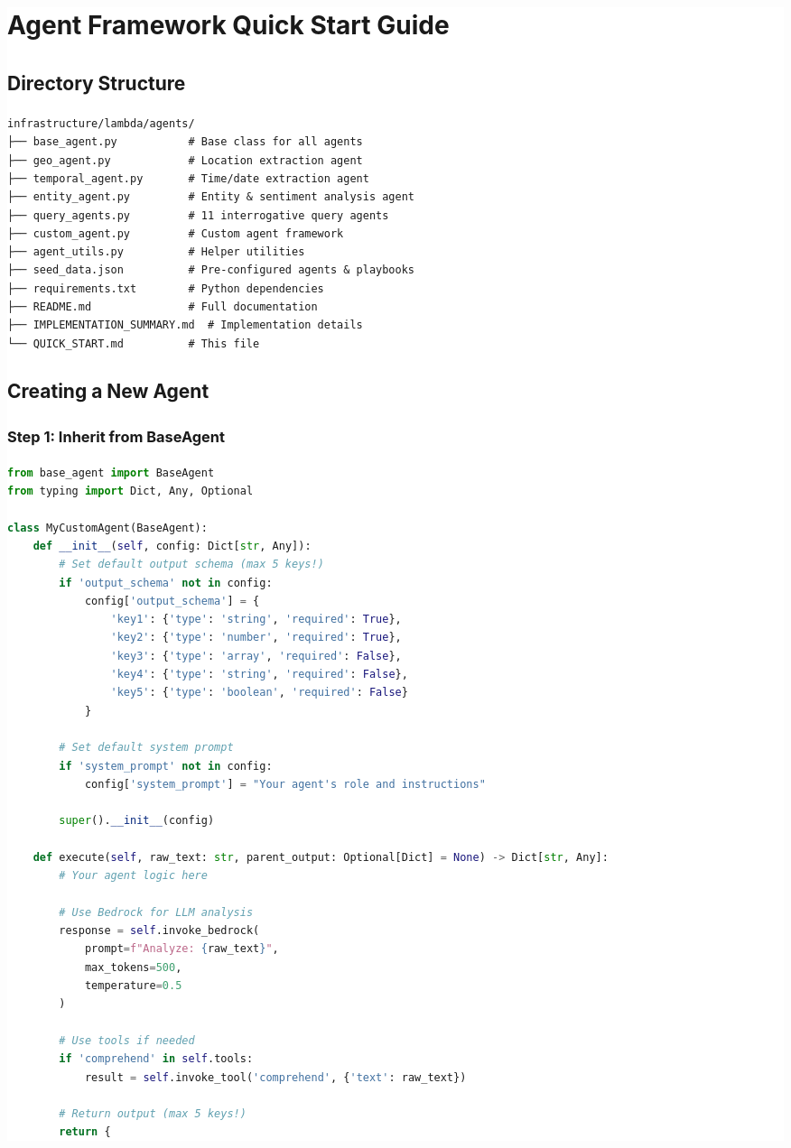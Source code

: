 # Agent Framework Quick Start Guide

## Directory Structure

```
infrastructure/lambda/agents/
├── base_agent.py           # Base class for all agents
├── geo_agent.py            # Location extraction agent
├── temporal_agent.py       # Time/date extraction agent
├── entity_agent.py         # Entity & sentiment analysis agent
├── query_agents.py         # 11 interrogative query agents
├── custom_agent.py         # Custom agent framework
├── agent_utils.py          # Helper utilities
├── seed_data.json          # Pre-configured agents & playbooks
├── requirements.txt        # Python dependencies
├── README.md               # Full documentation
├── IMPLEMENTATION_SUMMARY.md  # Implementation details
└── QUICK_START.md          # This file
```

## Creating a New Agent

### Step 1: Inherit from BaseAgent

```python
from base_agent import BaseAgent
from typing import Dict, Any, Optional

class MyCustomAgent(BaseAgent):
    def __init__(self, config: Dict[str, Any]):
        # Set default output schema (max 5 keys!)
        if 'output_schema' not in config:
            config['output_schema'] = {
                'key1': {'type': 'string', 'required': True},
                'key2': {'type': 'number', 'required': True},
                'key3': {'type': 'array', 'required': False},
                'key4': {'type': 'string', 'required': False},
                'key5': {'type': 'boolean', 'required': False}
            }
        
        # Set default system prompt
        if 'system_prompt' not in config:
            config['system_prompt'] = "Your agent's role and instructions"
        
        super().__init__(config)
    
    def execute(self, raw_text: str, parent_output: Optional[Dict] = None) -> Dict[str, Any]:
        # Your agent logic here
        
        # Use Bedrock for LLM analysis
        response = self.invoke_bedrock(
            prompt=f"Analyze: {raw_text}",
            max_tokens=500,
            temperature=0.5
        )
        
        # Use tools if needed
        if 'comprehend' in self.tools:
            result = self.invoke_tool('comprehend', {'text': raw_text})
        
        # Return output (max 5 keys!)
        return {
```